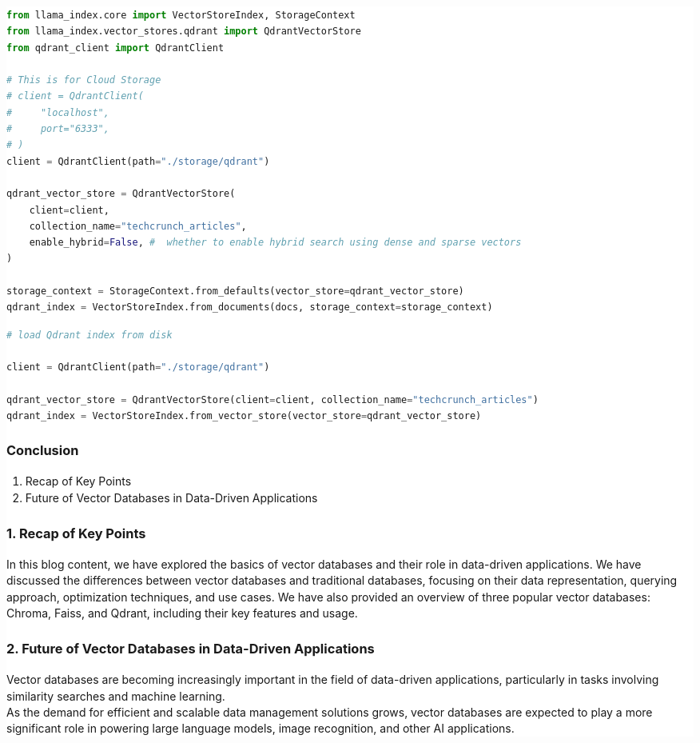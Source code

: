 

```python
from llama_index.core import VectorStoreIndex, StorageContext
from llama_index.vector_stores.qdrant import QdrantVectorStore
from qdrant_client import QdrantClient

# This is for Cloud Storage
# client = QdrantClient(
#     "localhost",
#     port="6333",
# )
client = QdrantClient(path="./storage/qdrant")

qdrant_vector_store = QdrantVectorStore(
    client=client, 
    collection_name="techcrunch_articles", 
    enable_hybrid=False, #  whether to enable hybrid search using dense and sparse vectors
)

storage_context = StorageContext.from_defaults(vector_store=qdrant_vector_store)
qdrant_index = VectorStoreIndex.from_documents(docs, storage_context=storage_context)
```


```python
# load Qdrant index from disk

client = QdrantClient(path="./storage/qdrant")

qdrant_vector_store = QdrantVectorStore(client=client, collection_name="techcrunch_articles")
qdrant_index = VectorStoreIndex.from_vector_store(vector_store=qdrant_vector_store)
```

### Conclusion

1. Recap of Key Points
2. Future of Vector Databases in Data-Driven Applications

### 1. Recap of Key Points

In this blog content, we have explored the basics of vector databases and their role in data-driven applications. We have discussed the differences between vector databases and traditional databases, focusing on their data representation, querying approach, optimization techniques, and use cases. We have also provided an overview of three popular vector databases: Chroma, Faiss, and Qdrant, including their key features and usage.

### 2. Future of Vector Databases in Data-Driven Applications
Vector databases are becoming increasingly important in the field of data-driven applications, particularly in tasks involving similarity searches and machine learning.   
As the demand for efficient and scalable data management solutions grows, vector databases are expected to play a more significant role in powering large language models, image recognition, and other AI applications.   

